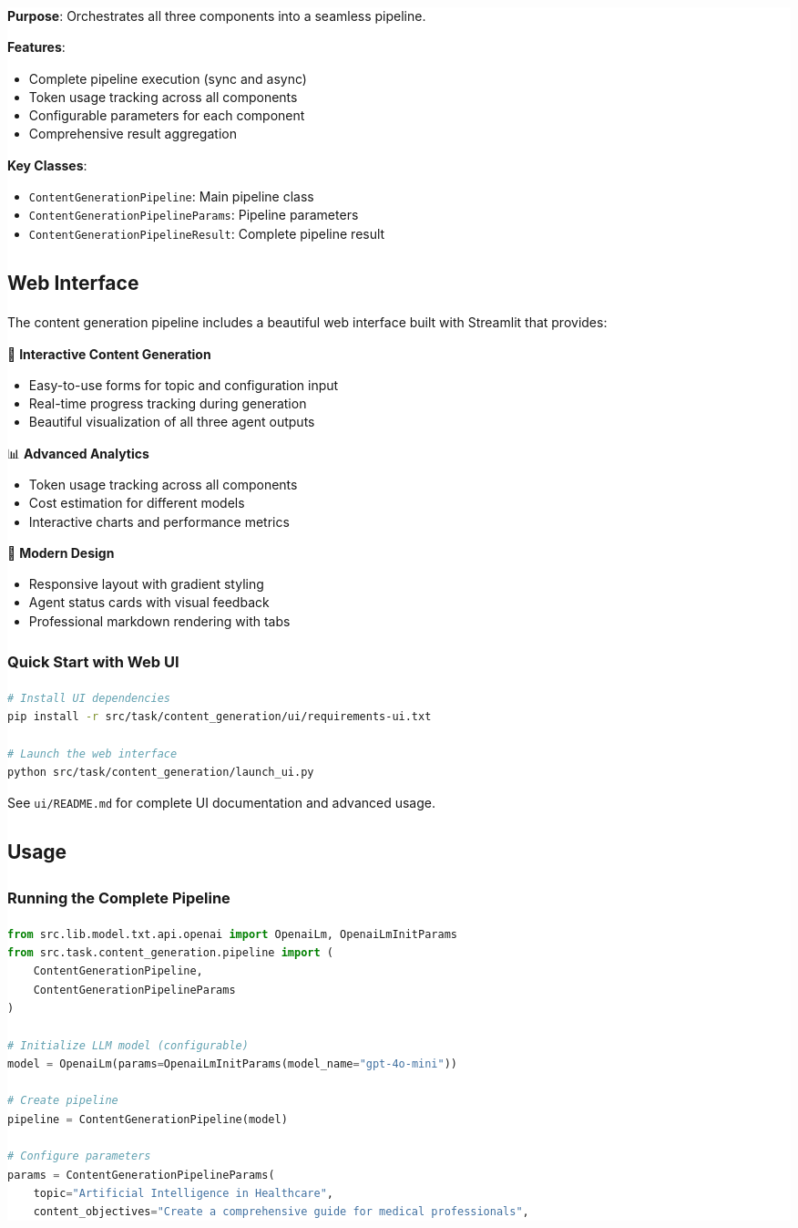 **Purpose**: Orchestrates all three components into a seamless pipeline.

**Features**:
- Complete pipeline execution (sync and async)
- Token usage tracking across all components
- Configurable parameters for each component
- Comprehensive result aggregation

**Key Classes**:
- `ContentGenerationPipeline`: Main pipeline class
- `ContentGenerationPipelineParams`: Pipeline parameters
- `ContentGenerationPipelineResult`: Complete pipeline result

## Web Interface

The content generation pipeline includes a beautiful web interface built with Streamlit that provides:

🎯 **Interactive Content Generation**
- Easy-to-use forms for topic and configuration input
- Real-time progress tracking during generation
- Beautiful visualization of all three agent outputs

📊 **Advanced Analytics**
- Token usage tracking across all components
- Cost estimation for different models
- Interactive charts and performance metrics

🎨 **Modern Design**
- Responsive layout with gradient styling
- Agent status cards with visual feedback
- Professional markdown rendering with tabs

### Quick Start with Web UI

```bash
# Install UI dependencies
pip install -r src/task/content_generation/ui/requirements-ui.txt

# Launch the web interface
python src/task/content_generation/launch_ui.py
```

See `ui/README.md` for complete UI documentation and advanced usage.

## Usage

### Running the Complete Pipeline

```python
from src.lib.model.txt.api.openai import OpenaiLm, OpenaiLmInitParams
from src.task.content_generation.pipeline import (
    ContentGenerationPipeline,
    ContentGenerationPipelineParams
)

# Initialize LLM model (configurable)
model = OpenaiLm(params=OpenaiLmInitParams(model_name="gpt-4o-mini"))

# Create pipeline
pipeline = ContentGenerationPipeline(model)

# Configure parameters
params = ContentGenerationPipelineParams(
    topic="Artificial Intelligence in Healthcare",
    content_objectives="Create a comprehensive guide for medical professionals",
```